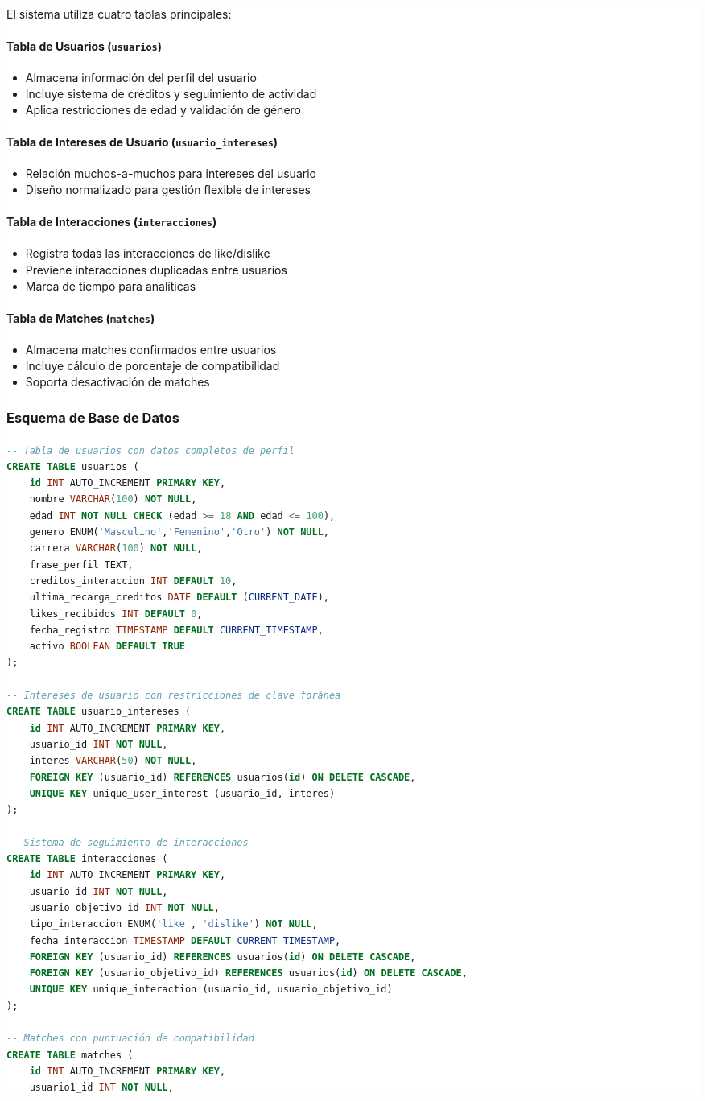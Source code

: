 El sistema utiliza cuatro tablas principales:

#### Tabla de Usuarios (`usuarios`)
- Almacena información del perfil del usuario
- Incluye sistema de créditos y seguimiento de actividad
- Aplica restricciones de edad y validación de género

#### Tabla de Intereses de Usuario (`usuario_intereses`)
- Relación muchos-a-muchos para intereses del usuario
- Diseño normalizado para gestión flexible de intereses

#### Tabla de Interacciones (`interacciones`)
- Registra todas las interacciones de like/dislike
- Previene interacciones duplicadas entre usuarios
- Marca de tiempo para analíticas

#### Tabla de Matches (`matches`)
- Almacena matches confirmados entre usuarios
- Incluye cálculo de porcentaje de compatibilidad
- Soporta desactivación de matches

### Esquema de Base de Datos

```sql
-- Tabla de usuarios con datos completos de perfil
CREATE TABLE usuarios (
    id INT AUTO_INCREMENT PRIMARY KEY,
    nombre VARCHAR(100) NOT NULL,
    edad INT NOT NULL CHECK (edad >= 18 AND edad <= 100),
    genero ENUM('Masculino','Femenino','Otro') NOT NULL,
    carrera VARCHAR(100) NOT NULL,
    frase_perfil TEXT,
    creditos_interaccion INT DEFAULT 10,
    ultima_recarga_creditos DATE DEFAULT (CURRENT_DATE),
    likes_recibidos INT DEFAULT 0,
    fecha_registro TIMESTAMP DEFAULT CURRENT_TIMESTAMP,
    activo BOOLEAN DEFAULT TRUE
);

-- Intereses de usuario con restricciones de clave foránea
CREATE TABLE usuario_intereses (
    id INT AUTO_INCREMENT PRIMARY KEY,
    usuario_id INT NOT NULL,
    interes VARCHAR(50) NOT NULL,
    FOREIGN KEY (usuario_id) REFERENCES usuarios(id) ON DELETE CASCADE,
    UNIQUE KEY unique_user_interest (usuario_id, interes)
);

-- Sistema de seguimiento de interacciones
CREATE TABLE interacciones (
    id INT AUTO_INCREMENT PRIMARY KEY,
    usuario_id INT NOT NULL,
    usuario_objetivo_id INT NOT NULL,
    tipo_interaccion ENUM('like', 'dislike') NOT NULL,
    fecha_interaccion TIMESTAMP DEFAULT CURRENT_TIMESTAMP,
    FOREIGN KEY (usuario_id) REFERENCES usuarios(id) ON DELETE CASCADE,
    FOREIGN KEY (usuario_objetivo_id) REFERENCES usuarios(id) ON DELETE CASCADE,
    UNIQUE KEY unique_interaction (usuario_id, usuario_objetivo_id)
);

-- Matches con puntuación de compatibilidad
CREATE TABLE matches (
    id INT AUTO_INCREMENT PRIMARY KEY,
    usuario1_id INT NOT NULL,
```